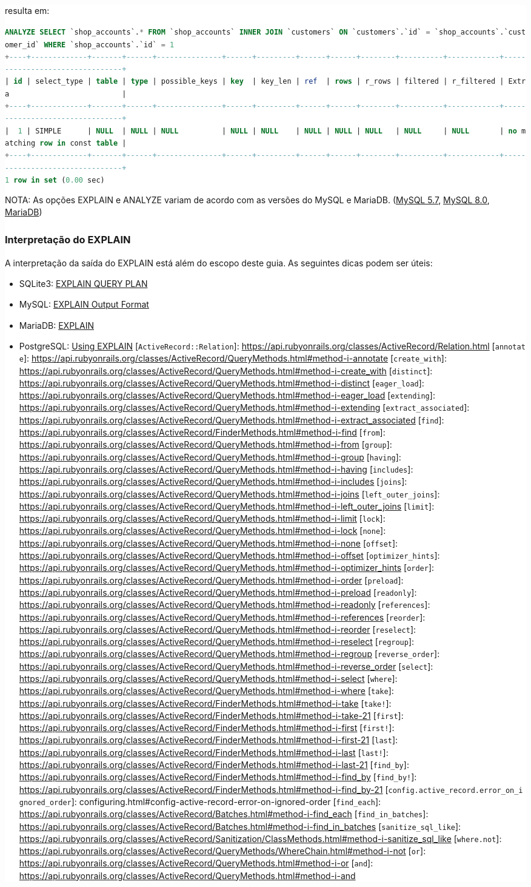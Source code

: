 resulta em:

```sql
ANALYZE SELECT `shop_accounts`.* FROM `shop_accounts` INNER JOIN `customers` ON `customers`.`id` = `shop_accounts`.`customer_id` WHERE `shop_accounts`.`id` = 1
+----+-------------+-------+------+---------------+------+---------+------+------+--------+----------+------------+--------------------------------+
| id | select_type | table | type | possible_keys | key  | key_len | ref  | rows | r_rows | filtered | r_filtered | Extra                          |
+----+-------------+-------+------+---------------+------+---------+------+------+--------+----------+------------+--------------------------------+
|  1 | SIMPLE      | NULL  | NULL | NULL          | NULL | NULL    | NULL | NULL | NULL   | NULL     | NULL       | no matching row in const table |
+----+-------------+-------+------+---------------+------+---------+------+------+--------+----------+------------+--------------------------------+
1 row in set (0.00 sec)
```

NOTA: As opções EXPLAIN e ANALYZE variam de acordo com as versões do MySQL e MariaDB.
([MySQL 5.7][MySQL5.7-explain], [MySQL 8.0][MySQL8-explain], [MariaDB][MariaDB-explain])


### Interpretação do EXPLAIN

A interpretação da saída do EXPLAIN está além do escopo deste guia. As seguintes dicas podem ser úteis:

* SQLite3: [EXPLAIN QUERY PLAN](https://www.sqlite.org/eqp.html)

* MySQL: [EXPLAIN Output Format](https://dev.mysql.com/doc/refman/en/explain-output.html)

* MariaDB: [EXPLAIN](https://mariadb.com/kb/en/mariadb/explain/)

* PostgreSQL: [Using EXPLAIN](https://www.postgresql.org/docs/current/static/using-explain.html)
[`ActiveRecord::Relation`]: https://api.rubyonrails.org/classes/ActiveRecord/Relation.html
[`annotate`]: https://api.rubyonrails.org/classes/ActiveRecord/QueryMethods.html#method-i-annotate
[`create_with`]: https://api.rubyonrails.org/classes/ActiveRecord/QueryMethods.html#method-i-create_with
[`distinct`]: https://api.rubyonrails.org/classes/ActiveRecord/QueryMethods.html#method-i-distinct
[`eager_load`]: https://api.rubyonrails.org/classes/ActiveRecord/QueryMethods.html#method-i-eager_load
[`extending`]: https://api.rubyonrails.org/classes/ActiveRecord/QueryMethods.html#method-i-extending
[`extract_associated`]: https://api.rubyonrails.org/classes/ActiveRecord/QueryMethods.html#method-i-extract_associated
[`find`]: https://api.rubyonrails.org/classes/ActiveRecord/FinderMethods.html#method-i-find
[`from`]: https://api.rubyonrails.org/classes/ActiveRecord/QueryMethods.html#method-i-from
[`group`]: https://api.rubyonrails.org/classes/ActiveRecord/QueryMethods.html#method-i-group
[`having`]: https://api.rubyonrails.org/classes/ActiveRecord/QueryMethods.html#method-i-having
[`includes`]: https://api.rubyonrails.org/classes/ActiveRecord/QueryMethods.html#method-i-includes
[`joins`]: https://api.rubyonrails.org/classes/ActiveRecord/QueryMethods.html#method-i-joins
[`left_outer_joins`]: https://api.rubyonrails.org/classes/ActiveRecord/QueryMethods.html#method-i-left_outer_joins
[`limit`]: https://api.rubyonrails.org/classes/ActiveRecord/QueryMethods.html#method-i-limit
[`lock`]: https://api.rubyonrails.org/classes/ActiveRecord/QueryMethods.html#method-i-lock
[`none`]: https://api.rubyonrails.org/classes/ActiveRecord/QueryMethods.html#method-i-none
[`offset`]: https://api.rubyonrails.org/classes/ActiveRecord/QueryMethods.html#method-i-offset
[`optimizer_hints`]: https://api.rubyonrails.org/classes/ActiveRecord/QueryMethods.html#method-i-optimizer_hints
[`order`]: https://api.rubyonrails.org/classes/ActiveRecord/QueryMethods.html#method-i-order
[`preload`]: https://api.rubyonrails.org/classes/ActiveRecord/QueryMethods.html#method-i-preload
[`readonly`]: https://api.rubyonrails.org/classes/ActiveRecord/QueryMethods.html#method-i-readonly
[`references`]: https://api.rubyonrails.org/classes/ActiveRecord/QueryMethods.html#method-i-references
[`reorder`]: https://api.rubyonrails.org/classes/ActiveRecord/QueryMethods.html#method-i-reorder
[`reselect`]: https://api.rubyonrails.org/classes/ActiveRecord/QueryMethods.html#method-i-reselect
[`regroup`]: https://api.rubyonrails.org/classes/ActiveRecord/QueryMethods.html#method-i-regroup
[`reverse_order`]: https://api.rubyonrails.org/classes/ActiveRecord/QueryMethods.html#method-i-reverse_order
[`select`]: https://api.rubyonrails.org/classes/ActiveRecord/QueryMethods.html#method-i-select
[`where`]: https://api.rubyonrails.org/classes/ActiveRecord/QueryMethods.html#method-i-where
[`take`]: https://api.rubyonrails.org/classes/ActiveRecord/FinderMethods.html#method-i-take
[`take!`]: https://api.rubyonrails.org/classes/ActiveRecord/FinderMethods.html#method-i-take-21
[`first`]: https://api.rubyonrails.org/classes/ActiveRecord/FinderMethods.html#method-i-first
[`first!`]: https://api.rubyonrails.org/classes/ActiveRecord/FinderMethods.html#method-i-first-21
[`last`]: https://api.rubyonrails.org/classes/ActiveRecord/FinderMethods.html#method-i-last
[`last!`]: https://api.rubyonrails.org/classes/ActiveRecord/FinderMethods.html#method-i-last-21
[`find_by`]: https://api.rubyonrails.org/classes/ActiveRecord/FinderMethods.html#method-i-find_by
[`find_by!`]: https://api.rubyonrails.org/classes/ActiveRecord/FinderMethods.html#method-i-find_by-21
[`config.active_record.error_on_ignored_order`]: configuring.html#config-active-record-error-on-ignored-order
[`find_each`]: https://api.rubyonrails.org/classes/ActiveRecord/Batches.html#method-i-find_each
[`find_in_batches`]: https://api.rubyonrails.org/classes/ActiveRecord/Batches.html#method-i-find_in_batches
[`sanitize_sql_like`]: https://api.rubyonrails.org/classes/ActiveRecord/Sanitization/ClassMethods.html#method-i-sanitize_sql_like
[`where.not`]: https://api.rubyonrails.org/classes/ActiveRecord/QueryMethods/WhereChain.html#method-i-not
[`or`]: https://api.rubyonrails.org/classes/ActiveRecord/QueryMethods.html#method-i-or
[`and`]: https://api.rubyonrails.org/classes/ActiveRecord/QueryMethods.html#method-i-and

[`count`]: https://api.rubyonrails.org/classes/ActiveRecord/Calculations.html#method-i-count
[`unscope`]: https://api.rubyonrails.org/classes/ActiveRecord/QueryMethods.html#method-i-unscope
[`only`]: https://api.rubyonrails.org/classes/ActiveRecord/SpawnMethods.html#method-i-only
[`strict_loading`]: https://api.rubyonrails.org/classes/ActiveRecord/QueryMethods.html#method-i-strict_loading
[`scope`]: https://api.rubyonrails.org/classes/ActiveRecord/Scoping/Named/ClassMethods.html#method-i-scope
[`default_scope`]: https://api.rubyonrails.org/classes/ActiveRecord/Scoping/Default/ClassMethods.html#method-i-default_scope
[`merge`]: https://api.rubyonrails.org/classes/ActiveRecord/SpawnMethods.html#method-i-merge
[`unscoped`]: https://api.rubyonrails.org/classes/ActiveRecord/Scoping/Default/ClassMethods.html#method-i-unscoped
[`enum`]: https://api.rubyonrails.org/classes/ActiveRecord/Enum.html#method-i-enum
[`find_or_create_by`]: https://api.rubyonrails.org/classes/ActiveRecord/Relation.html#method-i-find_or_create_by
[`find_or_create_by!`]: https://api.rubyonrails.org/classes/ActiveRecord/Relation.html#method-i-find_or_create_by-21
[`find_or_initialize_by`]: https://api.rubyonrails.org/classes/ActiveRecord/Relation.html#method-i-find_or_initialize_by
[`find_by_sql`]: https://api.rubyonrails.org/classes/ActiveRecord/Querying.html#method-i-find_by_sql
[`connection.select_all`]: https://api.rubyonrails.org/classes/ActiveRecord/ConnectionAdapters/DatabaseStatements.html#method-i-select_all
[`pluck`]: https://api.rubyonrails.org/classes/ActiveRecord/Calculations.html#method-i-pluck
[`pick`]: https://api.rubyonrails.org/classes/ActiveRecord/Calculations.html#method-i-pick
[`ids`]: https://api.rubyonrails.org/classes/ActiveRecord/Calculations.html#method-i-ids
[`exists?`]: https://api.rubyonrails.org/classes/ActiveRecord/FinderMethods.html#method-i-exists-3F
[`average`]: https://api.rubyonrails.org/classes/ActiveRecord/Calculations.html#method-i-average
[`minimum`]: https://api.rubyonrails.org/classes/ActiveRecord/Calculations.html#method-i-minimum
[`maximum`]: https://api.rubyonrails.org/classes/ActiveRecord/Calculations.html#method-i-maximum
[`sum`]: https://api.rubyonrails.org/classes/ActiveRecord/Calculations.html#method-i-sum
[`explain`]: https://api.rubyonrails.org/classes/ActiveRecord/Relation.html#method-i-explain
[MySQL5.7-explain]: https://dev.mysql.com/doc/refman/5.7/en/explain.html
[MySQL8-explain]: https://dev.mysql.com/doc/refman/8.0/en/explain.html
[MariaDB-explain]: https://mariadb.com/kb/en/analyze-and-explain-statements/
